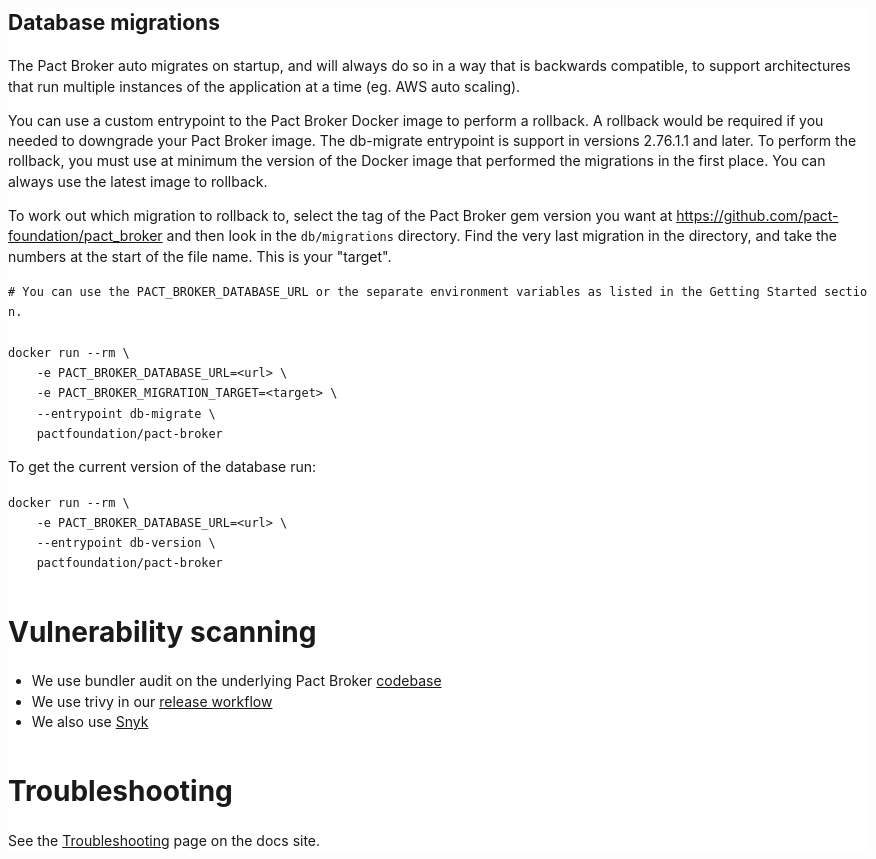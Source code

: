 ## Database migrations

The Pact Broker auto migrates on startup, and will always do so in a way that is backwards compatible, to support architectures that run multiple instances of the application at a time (eg. AWS auto scaling).

You can use a custom entrypoint to the Pact Broker Docker image to perform a rollback. A rollback would be required if you needed to downgrade your Pact Broker image. The db-migrate entrypoint is support in versions 2.76.1.1 and later.
To perform the rollback, you must use at minimum the version of the Docker image that performed the migrations in the first place. You can always use the latest image to rollback.

To work out which migration to rollback to, select the tag of the Pact Broker gem version you want at https://github.com/pact-foundation/pact_broker and then look in the `db/migrations` directory. Find the very last migration in the directory, and take the numbers at the start of the file name. This is your "target".

```
# You can use the PACT_BROKER_DATABASE_URL or the separate environment variables as listed in the Getting Started section.

docker run --rm \
    -e PACT_BROKER_DATABASE_URL=<url> \
    -e PACT_BROKER_MIGRATION_TARGET=<target> \
    --entrypoint db-migrate \
    pactfoundation/pact-broker
```

To get the current version of the database run:

```
docker run --rm \
    -e PACT_BROKER_DATABASE_URL=<url> \
    --entrypoint db-version \
    pactfoundation/pact-broker
```
# Vulnerability scanning

* We use bundler audit on the underlying Pact Broker [codebase](https://github.com/pact-foundation/pact_broker/blob/master/.github/workflows/test.yml)
* We use trivy in our [release workflow](https://github.com/pact-foundation/pact-broker-docker/blob/master/script/release-workflow/run.sh)
* We also use [Snyk](https://app.snyk.io/org/pact-foundation-owm/projects) 

# Troubleshooting

See the [Troubleshooting][troubleshooting] page on the docs site.

[docker]: https://docs.docker.com/install/
[pact-broker]: https://github.com/pact-foundation/pact_broker
[pact-broker-docker]: https://hub.docker.com/r/pactfoundation/pact-broker/
[pact-broker-openshift]: https://github.com/jaimeniswonger/pact-broker-openshift
[badges]: https://docs.pact.io/pact_broker/advanced_topics/provider_verification_badges
[troubleshooting]: https://github.com/pact-foundation/pact-broker-docker/wiki/Troubleshooting
[postgres]: https://github.com/pact-foundation/pact-broker-docker/blob/master/POSTGRESQL.md
[test-script]: https://github.com/pact-foundation/pact-broker-docker/blob/master/script/test.sh
[docker-compose]: https://github.com/pact-foundation/pact-broker-docker/blob/master/docker-compose.yml
[pact-broker-docs]: https://docs.pact.io/pact_broker/
[reverse-proxy]: https://docs.pact.io/pact_broker/configuration#running-the-broker-behind-a-reverse-proxy
[webhook-whitelist]: https://docs.pact.io/pact_broker/configuration#webhook-whitelists
[github]: https://github.com/pact-foundation/pact-broker-docker
